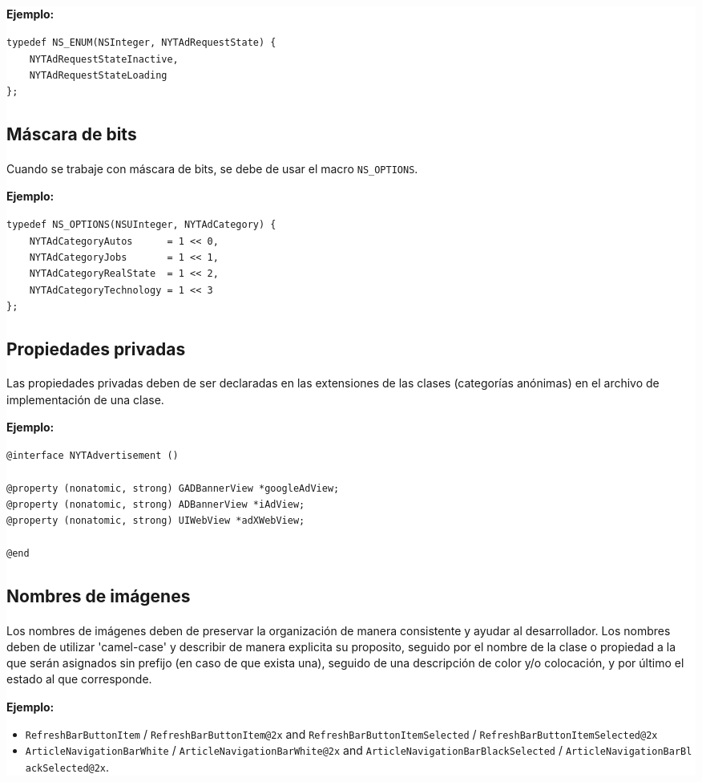 **Ejemplo:**

```objc
typedef NS_ENUM(NSInteger, NYTAdRequestState) {
    NYTAdRequestStateInactive,
    NYTAdRequestStateLoading
};
```

## Máscara de bits

Cuando se trabaje con máscara de bits, se debe de usar el macro `NS_OPTIONS`.

**Ejemplo:**

```objc
typedef NS_OPTIONS(NSUInteger, NYTAdCategory) {
    NYTAdCategoryAutos      = 1 << 0,
    NYTAdCategoryJobs       = 1 << 1,
    NYTAdCategoryRealState  = 1 << 2,
    NYTAdCategoryTechnology = 1 << 3
};
```

## Propiedades privadas

Las propiedades privadas deben de ser declaradas en las extensiones de las clases (categorías anónimas) en el archivo de implementación de una clase.

**Ejemplo:**

```objc
@interface NYTAdvertisement ()

@property (nonatomic, strong) GADBannerView *googleAdView;
@property (nonatomic, strong) ADBannerView *iAdView;
@property (nonatomic, strong) UIWebView *adXWebView;

@end
```

## Nombres de imágenes

Los nombres de imágenes deben de preservar la organización de manera consistente y ayudar al desarrollador. Los nombres deben de utilizar 'camel-case' y describir de manera explicita su proposito, seguido por el nombre de la clase o propiedad a la que serán asignados sin prefijo (en caso de que exista una), seguido de una descripción de color y/o colocación, y por último el estado al que corresponde.

**Ejemplo:**

* `RefreshBarButtonItem` / `RefreshBarButtonItem@2x` and `RefreshBarButtonItemSelected` / `RefreshBarButtonItemSelected@2x`
* `ArticleNavigationBarWhite` / `ArticleNavigationBarWhite@2x` and `ArticleNavigationBarBlackSelected` / `ArticleNavigationBarBlackSelected@2x`.
